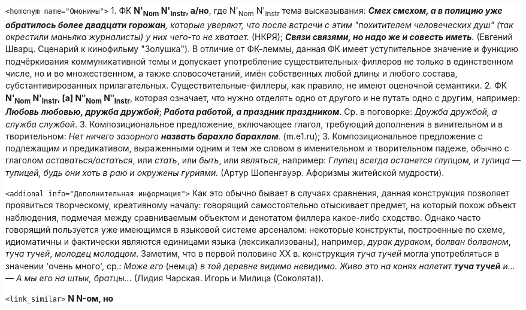 `<homonym name="Омонимы">` 1. ФК **N'<sub>Nom</sub> N'<sub>Instr</sub>, а/но**, где N'<sub>Nom</sub> N'<sub>Instr</sub> тема высказывания: _**Смех смехом, а в полицию уже обратилось более двадцати горожан**, которые уверяют, что после встречи с этим "похитителем человеческих душ" (так окрестили маньяка журналисты) у них чего-то не хватает._ (НКРЯ); _**Связи связями, но надо же и совесть иметь**._ (Евгений Шварц. Сценарий к кинофильму "Золушка"). В отличие от ФК-леммы, данная ФК имеет уступительное значение и функцию подчёркивания коммуникативной темы и допускает употребление существительных-филлеров не только в единственном числе, но и во множественном, а также словосочетаний, имён собственных любой длины и любого состава, субстантивированных прилагательных. Существительные-филлеры, как правило, не имеют оценочной семантики. 2. ФК **N'<sub>Nom</sub> N'<sub>Instr</sub>, [a] Nʺ<sub>Nom</sub> Nʺ<sub>Instr</sub>**, которая означает, что нужно отделять одно от другого и не путать одно с другим, например: _**Любовь любовью, дружба дружбой**_; _**Работа работой, а праздник праздником**_. Ср. в поговорке: _Дружба дружбой, а служба службой_. 3. Композициональное предложение, включающее глагол, требующий дополнения в винительном и в творительном: _Нет ничего зазорного **назвать барахло барахлом**._ (m.e1.ru); 3. Композициональное предложение с подлежащим и предикативом, выраженными одним и тем же словом в именительном и творительном падеже, обычно с глаголом _оставаться/остаться_, или _стать_, или _быть_, или _являться_, например: _Глупец всегда останется глупцом, и тупица — тупицей, будь они хоть в раю и окружены гуриями._ (Артур Шопенгауэр. Афоризмы житейской мудрости).

`<addional info="Дополнительная информация">` Как это обычно бывает в случаях сравнения, данная конструкция позволяет проявиться творческому, креативному началу: говорящий самостоятельно отыскивает предмет, на который похож объект наблюдения, подмечая между сравниваемым объектом и денотатом филлера какое-либо сходство. Однако часто говорящий пользуется уже имеющимся в языковой системе арсеналом: некоторые конструкты, построенные по схеме, идиоматичны и фактически являются единицами языка (лексикализованы), например, _дурак дураком_, _болван болваном_, _туча тучей_, _молодец молодцом_. Заметим, что в первой половине XX в. конструкция _туча тучей_ могла употребляться в значении 'очень много', ср.: _Може его_ (немца) _в той деревне видимо невидимо. Живо это на конях налетит **туча тучей** и… ― А мы его на штык, братцы…_ (Лидия Чарская. Игорь и Милица (Соколята)).

`<link_similar>`  **N N-ом, но**

 

